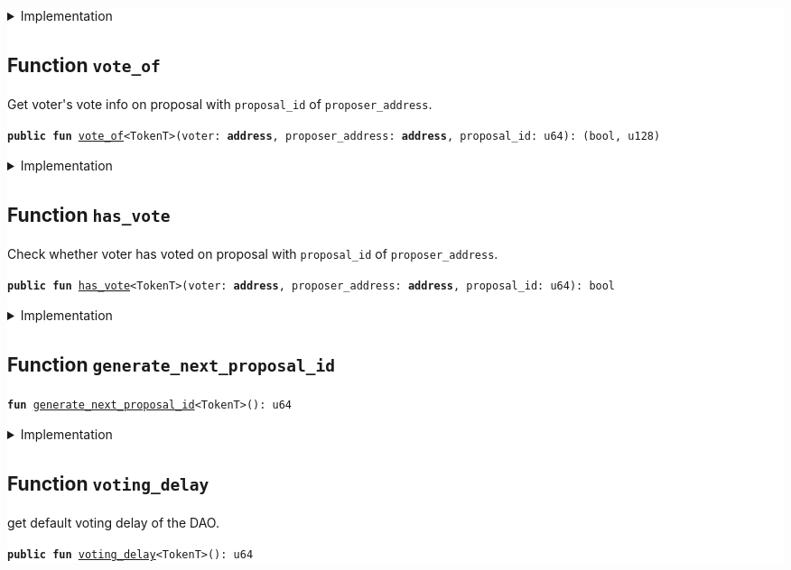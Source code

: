

<details><summary>Implementation</summary></details>

<a id="0x1_dao_vote_of"></a>

## Function `vote_of`

Get voter's vote info on proposal with <code>proposal_id</code> of <code>proposer_address</code>.


<pre><code><b>public</b> <b>fun</b> <a href="dao.md#0x1_dao_vote_of">vote_of</a>&lt;TokenT&gt;(voter: <b>address</b>, proposer_address: <b>address</b>, proposal_id: u64): (bool, u128)
</code></pre>



<details><summary>Implementation</summary></details>

<a id="0x1_dao_has_vote"></a>

## Function `has_vote`

Check whether voter has voted on proposal with <code>proposal_id</code> of <code>proposer_address</code>.


<pre><code><b>public</b> <b>fun</b> <a href="dao.md#0x1_dao_has_vote">has_vote</a>&lt;TokenT&gt;(voter: <b>address</b>, proposer_address: <b>address</b>, proposal_id: u64): bool
</code></pre>



<details><summary>Implementation</summary></details>

<a id="0x1_dao_generate_next_proposal_id"></a>

## Function `generate_next_proposal_id`



<pre><code><b>fun</b> <a href="dao.md#0x1_dao_generate_next_proposal_id">generate_next_proposal_id</a>&lt;TokenT&gt;(): u64
</code></pre>



<details><summary>Implementation</summary></details>

<a id="0x1_dao_voting_delay"></a>

## Function `voting_delay`

get default voting delay of the DAO.


<pre><code><b>public</b> <b>fun</b> <a href="dao.md#0x1_dao_voting_delay">voting_delay</a>&lt;TokenT&gt;(): u64
</code></pre>


